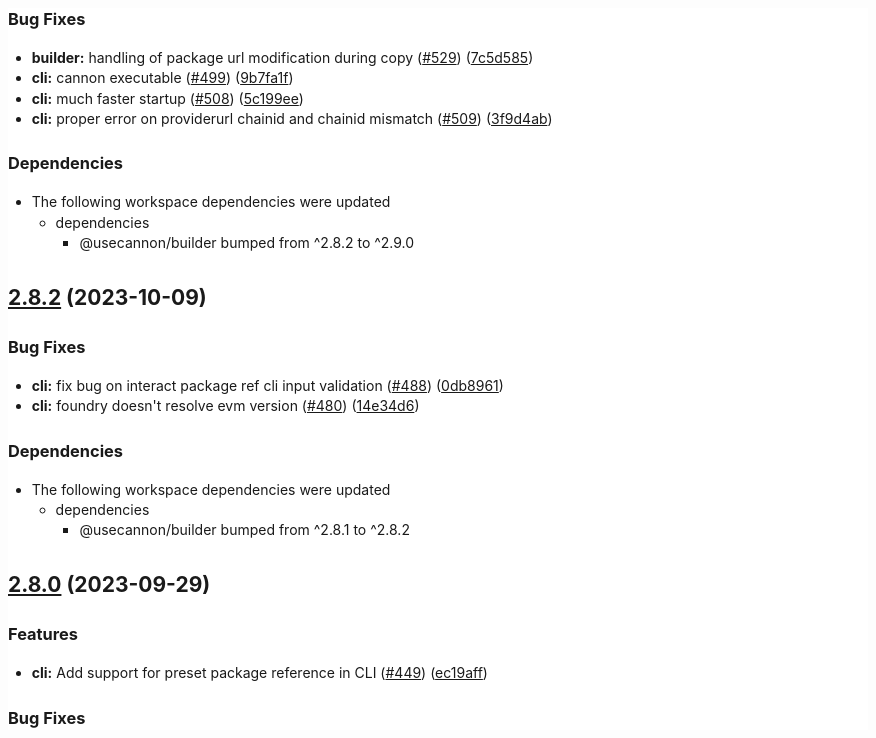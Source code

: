 
### Bug Fixes

* **builder:** handling of package url modification during copy ([#529](https://github.com/usecannon/cannon/issues/529)) ([7c5d585](https://github.com/usecannon/cannon/commit/7c5d5857770412d0f47b52ee4c8beace9504441d))
* **cli:** cannon executable ([#499](https://github.com/usecannon/cannon/issues/499)) ([9b7fa1f](https://github.com/usecannon/cannon/commit/9b7fa1f32ca99c9aebf3d6fc4e441c17c70fa1c7))
* **cli:** much faster startup ([#508](https://github.com/usecannon/cannon/issues/508)) ([5c199ee](https://github.com/usecannon/cannon/commit/5c199ee4a0977b63a69c12c000e78dc958ccde59))
* **cli:** proper error on providerurl chainid and chainid mismatch ([#509](https://github.com/usecannon/cannon/issues/509)) ([3f9d4ab](https://github.com/usecannon/cannon/commit/3f9d4ab71d9fb8758bf1bee256524feb8fef0fd5))


### Dependencies

* The following workspace dependencies were updated
  * dependencies
    * @usecannon/builder bumped from ^2.8.2 to ^2.9.0

## [2.8.2](https://github.com/usecannon/cannon/compare/v2.8.1...v2.8.2) (2023-10-09)


### Bug Fixes

* **cli:** fix bug on interact package ref cli input validation ([#488](https://github.com/usecannon/cannon/issues/488)) ([0db8961](https://github.com/usecannon/cannon/commit/0db8961c268a57833aa052182a3aea4b11cb6c4d))
* **cli:** foundry doesn't resolve evm version ([#480](https://github.com/usecannon/cannon/issues/480)) ([14e34d6](https://github.com/usecannon/cannon/commit/14e34d67009152e2d9cac07e46d2a6f7f1e4f97b))


### Dependencies

* The following workspace dependencies were updated
  * dependencies
    * @usecannon/builder bumped from ^2.8.1 to ^2.8.2

## [2.8.0](https://github.com/usecannon/cannon/compare/v2.7.1...v2.8.0) (2023-09-29)


### Features

* **cli:** Add support for preset package reference in CLI  ([#449](https://github.com/usecannon/cannon/issues/449)) ([ec19aff](https://github.com/usecannon/cannon/commit/ec19affe86e0fdc6623ae6fc5d5187118757d2f0))


### Bug Fixes
